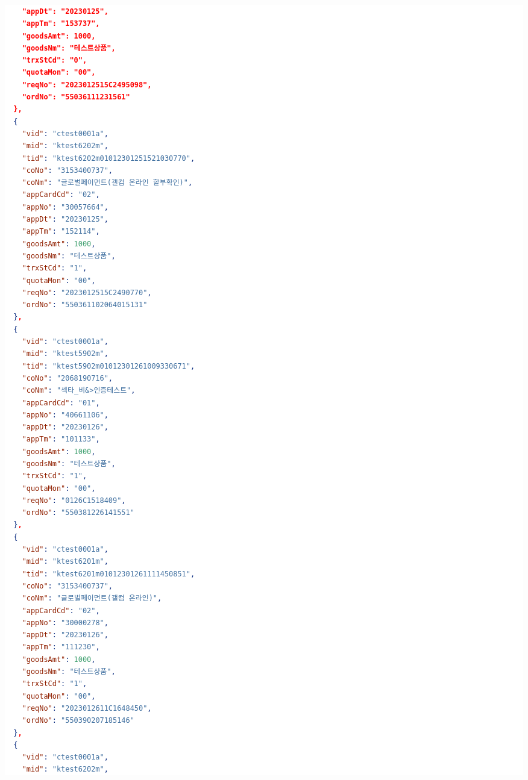 ```json title="응답예시"
    "appDt": "20230125",
    "appTm": "153737",
    "goodsAmt": 1000,
    "goodsNm": "테스트상품",
    "trxStCd": "0",
    "quotaMon": "00",
    "reqNo": "2023012515C2495098",
    "ordNo": "55036111231561"
  },
  {
    "vid": "ctest0001a",
    "mid": "ktest6202m",
    "tid": "ktest6202m01012301251521030770",
    "coNo": "3153400737",
    "coNm": "글로벌페이먼트(갤컴 온라인 할부확인)",
    "appCardCd": "02",
    "appNo": "30057664",
    "appDt": "20230125",
    "appTm": "152114",
    "goodsAmt": 1000,
    "goodsNm": "테스트상품",
    "trxStCd": "1",
    "quotaMon": "00",
    "reqNo": "2023012515C2490770",
    "ordNo": "550361102064015131"
  },
  {
    "vid": "ctest0001a",
    "mid": "ktest5902m",
    "tid": "ktest5902m01012301261009330671",
    "coNo": "2068190716",
    "coNm": "섹타_비&>인증테스트",
    "appCardCd": "01",
    "appNo": "40661106",
    "appDt": "20230126",
    "appTm": "101133",
    "goodsAmt": 1000,
    "goodsNm": "테스트상품",
    "trxStCd": "1",
    "quotaMon": "00",
    "reqNo": "0126C1518409",
    "ordNo": "550381226141551"
  },
  {
    "vid": "ctest0001a",
    "mid": "ktest6201m",
    "tid": "ktest6201m01012301261111450851",
    "coNo": "3153400737",
    "coNm": "글로벌페이먼트(갤컴 온라인)",
    "appCardCd": "02",
    "appNo": "30000278",
    "appDt": "20230126",
    "appTm": "111230",
    "goodsAmt": 1000,
    "goodsNm": "테스트상품",
    "trxStCd": "1",
    "quotaMon": "00",
    "reqNo": "2023012611C1648450",
    "ordNo": "550390207185146"
  },
  {
    "vid": "ctest0001a",
    "mid": "ktest6202m",
```